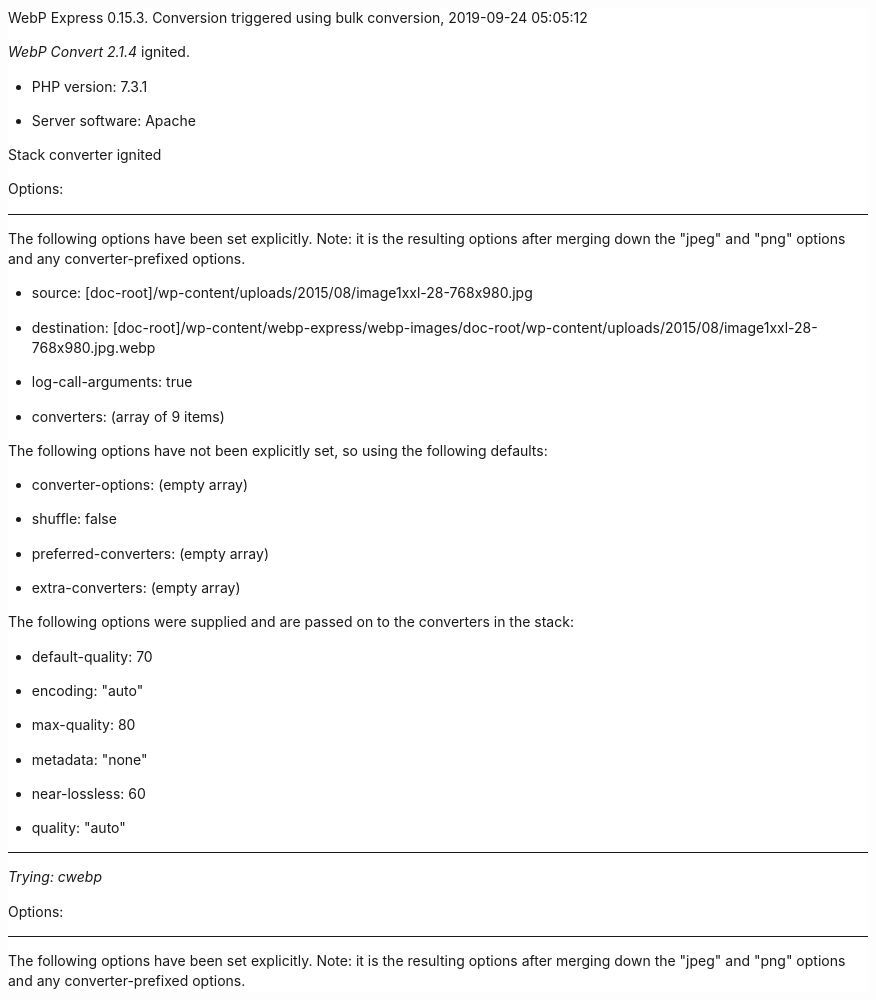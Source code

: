 WebP Express 0.15.3. Conversion triggered using bulk conversion, 2019-09-24 05:05:12


*WebP Convert 2.1.4*  ignited.

- PHP version: 7.3.1

- Server software: Apache


Stack converter ignited


Options:

------------

The following options have been set explicitly. Note: it is the resulting options after merging down the "jpeg" and "png" options and any converter-prefixed options.

- source: [doc-root]/wp-content/uploads/2015/08/image1xxl-28-768x980.jpg

- destination: [doc-root]/wp-content/webp-express/webp-images/doc-root/wp-content/uploads/2015/08/image1xxl-28-768x980.jpg.webp

- log-call-arguments: true

- converters: (array of 9 items)


The following options have not been explicitly set, so using the following defaults:

- converter-options: (empty array)

- shuffle: false

- preferred-converters: (empty array)

- extra-converters: (empty array)


The following options were supplied and are passed on to the converters in the stack:

- default-quality: 70

- encoding: "auto"

- max-quality: 80

- metadata: "none"

- near-lossless: 60

- quality: "auto"

------------



*Trying: cwebp* 


Options:

------------

The following options have been set explicitly. Note: it is the resulting options after merging down the "jpeg" and "png" options and any converter-prefixed options.
